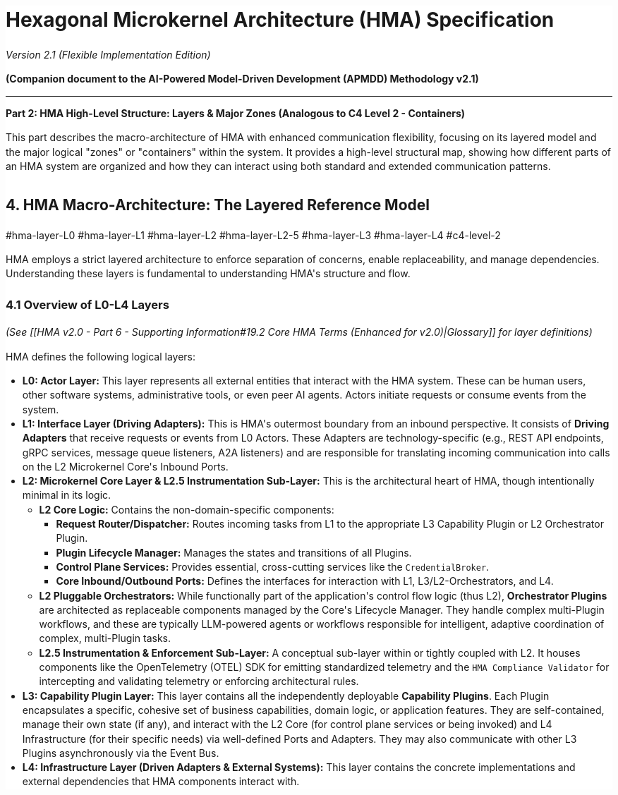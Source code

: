 # Hexagonal Microkernel Architecture (HMA) Specification

_Version 2.1 (Flexible Implementation Edition)_

**(Companion document to the AI-Powered Model-Driven Development (APMDD) Methodology v2.1)**

---

**Part 2: HMA High-Level Structure: Layers & Major Zones (Analogous to C4 Level 2 - Containers)**

This part describes the macro-architecture of HMA with enhanced communication flexibility, focusing on its layered model and the major logical "zones" or "containers" within the system. It provides a high-level structural map, showing how different parts of an HMA system are organized and how they can interact using both standard and extended communication patterns.

## 4. HMA Macro-Architecture: The Layered Reference Model
#hma-layer-L0 #hma-layer-L1 #hma-layer-L2 #hma-layer-L2-5 #hma-layer-L3 #hma-layer-L4 #c4-level-2

HMA employs a strict layered architecture to enforce separation of concerns, enable replaceability, and manage dependencies. Understanding these layers is fundamental to understanding HMA's structure and flow.

### 4.1 Overview of L0-L4 Layers
*(See [[HMA v2.0 - Part 6 - Supporting Information#19.2 Core HMA Terms (Enhanced for v2.0)|Glossary]] for layer definitions)*

HMA defines the following logical layers:

*   **L0: Actor Layer:** This layer represents all external entities that interact with the HMA system. These can be human users, other software systems, administrative tools, or even peer AI agents. Actors initiate requests or consume events from the system.
*   **L1: Interface Layer (Driving Adapters):** This is HMA's outermost boundary from an inbound perspective. It consists of **Driving Adapters** that receive requests or events from L0 Actors. These Adapters are technology-specific (e.g., REST API endpoints, gRPC services, message queue listeners, A2A listeners) and are responsible for translating incoming communication into calls on the L2 Microkernel Core's Inbound Ports.
*   **L2: Microkernel Core Layer & L2.5 Instrumentation Sub-Layer:** This is the architectural heart of HMA, though intentionally minimal in its logic.
    *   **L2 Core Logic:** Contains the non-domain-specific components:
        *   **Request Router/Dispatcher:** Routes incoming tasks from L1 to the appropriate L3 Capability Plugin or L2 Orchestrator Plugin.
        *   **Plugin Lifecycle Manager:** Manages the states and transitions of all Plugins.
        *   **Control Plane Services:** Provides essential, cross-cutting services like the `CredentialBroker`.
        *   **Core Inbound/Outbound Ports:** Defines the interfaces for interaction with L1, L3/L2-Orchestrators, and L4.
    *   **L2 Pluggable Orchestrators:** While functionally part of the application's control flow logic (thus L2), **Orchestrator Plugins** are architected as replaceable components managed by the Core's Lifecycle Manager. They handle complex multi-Plugin workflows, and these are typically LLM-powered agents or workflows responsible for intelligent, adaptive coordination of complex, multi-Plugin tasks.
    *   **L2.5 Instrumentation & Enforcement Sub-Layer:** A conceptual sub-layer within or tightly coupled with L2. It houses components like the OpenTelemetry (OTEL) SDK for emitting standardized telemetry and the `HMA Compliance Validator` for intercepting and validating telemetry or enforcing architectural rules.
*   **L3: Capability Plugin Layer:** This layer contains all the independently deployable **Capability Plugins**. Each Plugin encapsulates a specific, cohesive set of business capabilities, domain logic, or application features. They are self-contained, manage their own state (if any), and interact with the L2 Core (for control plane services or being invoked) and L4 Infrastructure (for their specific needs) via well-defined Ports and Adapters. They may also communicate with other L3 Plugins asynchronously via the Event Bus.
*   **L4: Infrastructure Layer (Driven Adapters & External Systems):** This layer contains the concrete implementations and external dependencies that HMA components interact with.